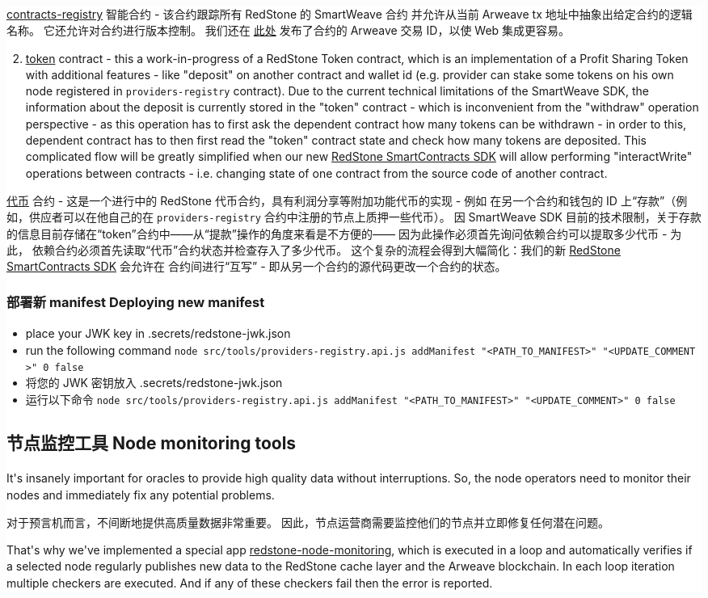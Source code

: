 [contracts-registry](https://github.com/redstone-finance/redstone-smartweave-contracts/blob/main/src/contracts-registry/contracts-registry.contract.ts) 智能合约 - 该合约跟踪所有 RedStone 的 SmartWeave 合约
并允许从当前 Arweave tx 地址中抽象出给定合约的逻辑名称。
它还允许对合约进行版本控制。
我们还在 [此处](https://raw.githubusercontent.com/redstone-finance/redstone-smartweave-contracts/main/contracts-registry.address.txt) 发布了合约的 Arweave 交易 ID，以使 Web 集成更容易。

2. [token](https://github.com/redstone-finance/redstone-smartweave-contracts/blob/main/src/token/token.contract.ts) contract - this a work-in-progress of a RedStone Token contract, which is an implementation of a Profit Sharing Token with additional features - like
   "deposit" on another contract and wallet id (e.g. provider can stake some tokens on his own node registered in `providers-registry` contract).
   Due to the current technical limitations of the SmartWeave SDK, the information about the deposit is currently stored in the "token" contract - which is inconvenient from the "withdraw" operation perspective -
   as this operation has to first ask the dependent contract how many tokens can be withdrawn - in order to this,
   dependent contract has to then first read the "token" contract state and check how many tokens are deposited.
   This complicated flow will be greatly simplified when our new [RedStone SmartContracts SDK](https://github.com/redstone-finance/redstone-smartcontracts) will allow performing "interactWrite" operations between
   contracts - i.e. changing state of one contract from the source code of another contract.

[代币](https://github.com/redstone-finance/redstone-smartweave-contracts/blob/main/src/token/token.contract.ts) 合约 - 这是一个进行中的 RedStone 代币合约，具有利润分享等附加功能代币的实现 - 例如
在另一个合约和钱包的 ID 上“存款”（例如，供应者可以在他自己的在 `providers-registry` 合约中注册的节点上质押一些代币）。
因 SmartWeave SDK 目前的技术限制，关于存款的信息目前存储在“token”合约中——从“提款”操作的角度来看是不方便的——
因为此操作必须首先询问依赖合约可以提取多少代币 - 为此，
依赖合约必须首先读取“代币”合约状态并检查存入了多少代币。
这个复杂的流程会得到大幅简化：我们的新 [RedStone SmartContracts SDK](https://github.com/redstone-finance/redstone-smartcontracts) 会允许在
合约间进行“互写” - 即从另一个合约的源代码更改一个合约的状态。

### 部署新 manifest Deploying new manifest

- place your JWK key in .secrets/redstone-jwk.json
- run the following command `node src/tools/providers-registry.api.js addManifest "<PATH_TO_MANIFEST>" "<UPDATE_COMMENT>" 0 false`
- 将您的 JWK 密钥放入 .secrets/redstone-jwk.json
- 运行以下命令 `node src/tools/providers-registry.api.js addManifest "<PATH_TO_MANIFEST>" "<UPDATE_COMMENT>" 0 false`

## 节点监控工具 Node monitoring tools

It's insanely important for oracles to provide high quality data without interruptions.
So, the node operators need to monitor their nodes and immediately fix any potential problems.

对于预言机而言，不间断地提供高质量数据非常重要。
因此，节点运营商需要监控他们的节点并立即修复任何潜在问题。

That's why we've implemented a special app [redstone-node-monitoring](https://github.com/redstone-finance/redstone-node-monitoring), which is executed in a loop and automatically verifies if a selected node regularly publishes new data to the RedStone cache layer and the Arweave blockchain. In each loop iteration multiple checkers are executed. And if any of these checkers fail then the error is reported.
